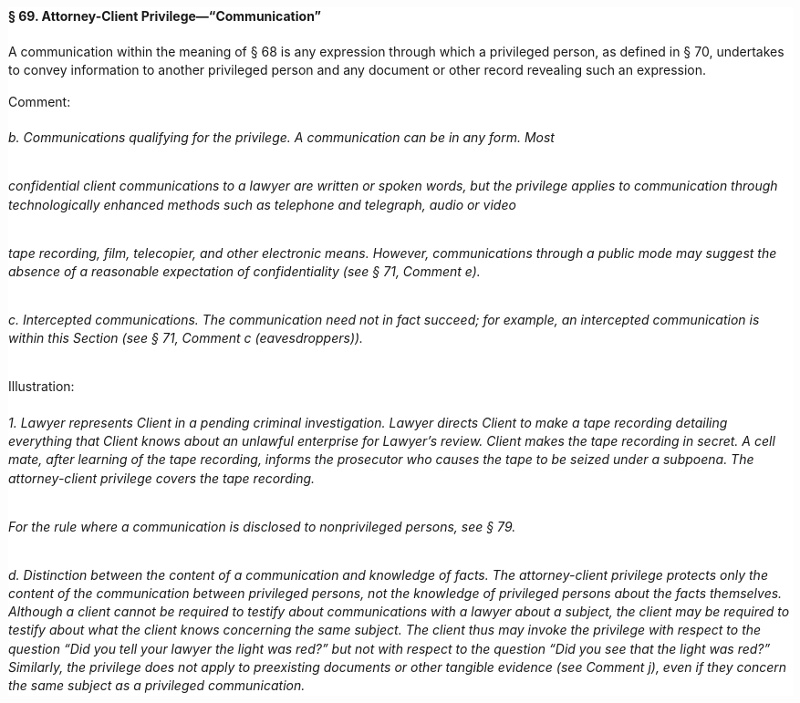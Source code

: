 #### § 69. Attorney-Client Privilege—“Communication”

A communication within the meaning of § 68 is any expression through which a privileged person, as defined in § 70, undertakes to convey information to another privileged person and any document or other record revealing such an expression.

Comment:

###### b. Communications qualifying for the privilege. A communication can be in any form. Most 

###### confidential client communications to a lawyer are written or spoken words, but the privilege applies to communication through technologically enhanced methods such as telephone and telegraph, audio or video 

###### tape recording, film, telecopier, and other electronic means. However, communications through a public mode may suggest the absence of a reasonable expectation of confidentiality (see § 71, Comment e).

###### c. Intercepted communications. The communication need not in fact succeed; for example, an intercepted communication is within this Section (see § 71, Comment c (eavesdroppers)).

Illustration: 

###### 1. Lawyer represents Client in a pending criminal investigation. Lawyer directs Client to make a tape recording detailing everything that Client knows about an unlawful enterprise for Lawyer’s review. Client makes the tape recording in secret. A cell mate, after learning of the tape recording, informs the prosecutor who causes the tape to be seized under a subpoena. The attorney-client privilege covers the tape recording.

###### For the rule where a communication is disclosed to nonprivileged persons, see § 79.

###### d. Distinction between the content of a communication and knowledge of facts. The attorney-client privilege protects only the content of the communication between privileged persons, not the knowledge of privileged persons about the facts themselves. Although a client cannot be required to testify about communications with a lawyer about a subject, the client may be required to testify about what the client knows concerning the same subject. The client thus may invoke the privilege with respect to the question “Did you tell your lawyer the light was red?” but not with respect to the question “Did you see that the light was red?” Similarly, the privilege does not apply to preexisting documents or other tangible evidence (see Comment j), even if they concern the same subject as a privileged communication.
